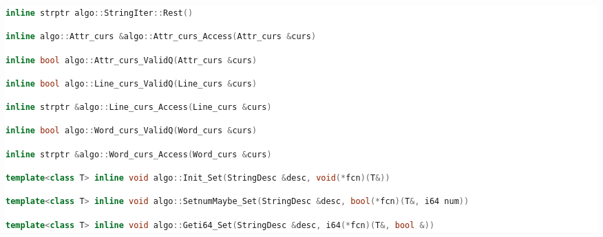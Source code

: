 ```c++
inline strptr algo::StringIter::Rest() 
```

```c++
inline algo::Attr_curs &algo::Attr_curs_Access(Attr_curs &curs) 
```

```c++
inline bool algo::Attr_curs_ValidQ(Attr_curs &curs) 
```

```c++
inline bool algo::Line_curs_ValidQ(Line_curs &curs) 
```

```c++
inline strptr &algo::Line_curs_Access(Line_curs &curs) 
```

```c++
inline bool algo::Word_curs_ValidQ(Word_curs &curs) 
```

```c++
inline strptr &algo::Word_curs_Access(Word_curs &curs) 
```

```c++
template<class T> inline void algo::Init_Set(StringDesc &desc, void(*fcn)(T&)) 
```

```c++
template<class T> inline void algo::SetnumMaybe_Set(StringDesc &desc, bool(*fcn)(T&, i64 num)) 
```

```c++
template<class T> inline void algo::Geti64_Set(StringDesc &desc, i64(*fcn)(T&, bool &)) 
```

```c++
